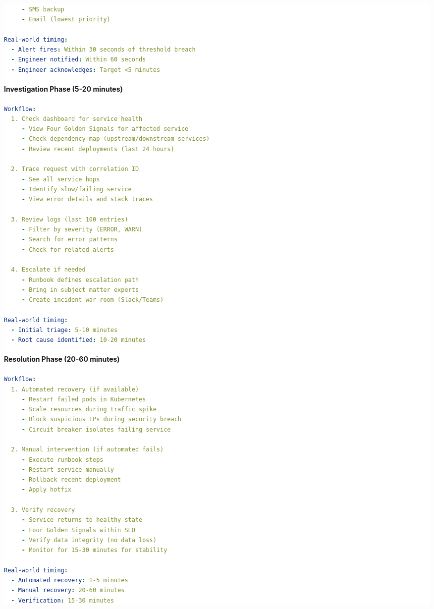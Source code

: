 ```yaml
     - SMS backup
     - Email (lowest priority)

Real-world timing:
  - Alert fires: Within 30 seconds of threshold breach
  - Engineer notified: Within 60 seconds
  - Engineer acknowledges: Target <5 minutes
```

#### Investigation Phase (5-20 minutes)
```yaml
Workflow:
  1. Check dashboard for service health
     - View Four Golden Signals for affected service
     - Check dependency map (upstream/downstream services)
     - Review recent deployments (last 24 hours)

  2. Trace request with correlation ID
     - See all service hops
     - Identify slow/failing service
     - View error details and stack traces

  3. Review logs (last 100 entries)
     - Filter by severity (ERROR, WARN)
     - Search for error patterns
     - Check for related alerts

  4. Escalate if needed
     - Runbook defines escalation path
     - Bring in subject matter experts
     - Create incident war room (Slack/Teams)

Real-world timing:
  - Initial triage: 5-10 minutes
  - Root cause identified: 10-20 minutes
```

#### Resolution Phase (20-60 minutes)
```yaml
Workflow:
  1. Automated recovery (if available)
     - Restart failed pods in Kubernetes
     - Scale resources during traffic spike
     - Block suspicious IPs during security breach
     - Circuit breaker isolates failing service

  2. Manual intervention (if automated fails)
     - Execute runbook steps
     - Restart service manually
     - Rollback recent deployment
     - Apply hotfix

  3. Verify recovery
     - Service returns to healthy state
     - Four Golden Signals within SLO
     - Verify data integrity (no data loss)
     - Monitor for 15-30 minutes for stability

Real-world timing:
  - Automated recovery: 1-5 minutes
  - Manual recovery: 20-60 minutes
  - Verification: 15-30 minutes
```
